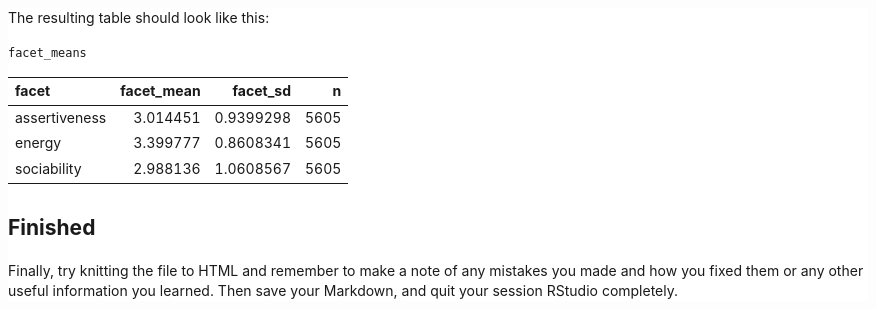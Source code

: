 </div>



The resulting table should look like this:


```r
facet_means
```

<div class="kable-table">

|facet         | facet_mean|  facet_sd|    n|
|:-------------|----------:|---------:|----:|
|assertiveness |   3.014451| 0.9399298| 5605|
|energy        |   3.399777| 0.8608341| 5605|
|sociability   |   2.988136| 1.0608567| 5605|

</div>


## Finished

Finally, try knitting the file to HTML and remember to  make a note of any mistakes you made and how you fixed them or any other useful information you learned. Then save your Markdown, and quit your session RStudio completely. 
